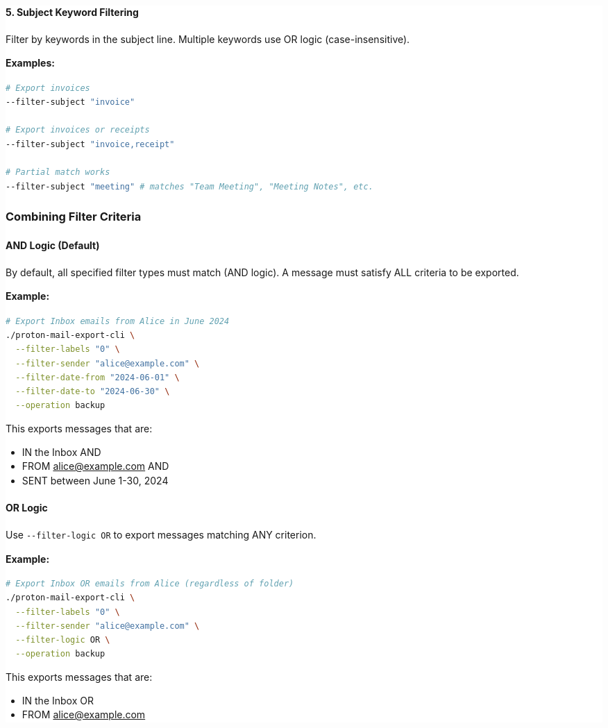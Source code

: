 #### 5. Subject Keyword Filtering

Filter by keywords in the subject line. Multiple keywords use OR logic (case-insensitive).

**Examples:**
```bash
# Export invoices
--filter-subject "invoice"

# Export invoices or receipts
--filter-subject "invoice,receipt"

# Partial match works
--filter-subject "meeting" # matches "Team Meeting", "Meeting Notes", etc.
```

### Combining Filter Criteria

#### AND Logic (Default)

By default, all specified filter types must match (AND logic). A message must satisfy ALL criteria to be exported.

**Example:**
```bash
# Export Inbox emails from Alice in June 2024
./proton-mail-export-cli \
  --filter-labels "0" \
  --filter-sender "alice@example.com" \
  --filter-date-from "2024-06-01" \
  --filter-date-to "2024-06-30" \
  --operation backup
```

This exports messages that are:
- IN the Inbox AND
- FROM alice@example.com AND
- SENT between June 1-30, 2024

#### OR Logic

Use `--filter-logic OR` to export messages matching ANY criterion.

**Example:**
```bash
# Export Inbox OR emails from Alice (regardless of folder)
./proton-mail-export-cli \
  --filter-labels "0" \
  --filter-sender "alice@example.com" \
  --filter-logic OR \
  --operation backup
```

This exports messages that are:
- IN the Inbox OR
- FROM alice@example.com
